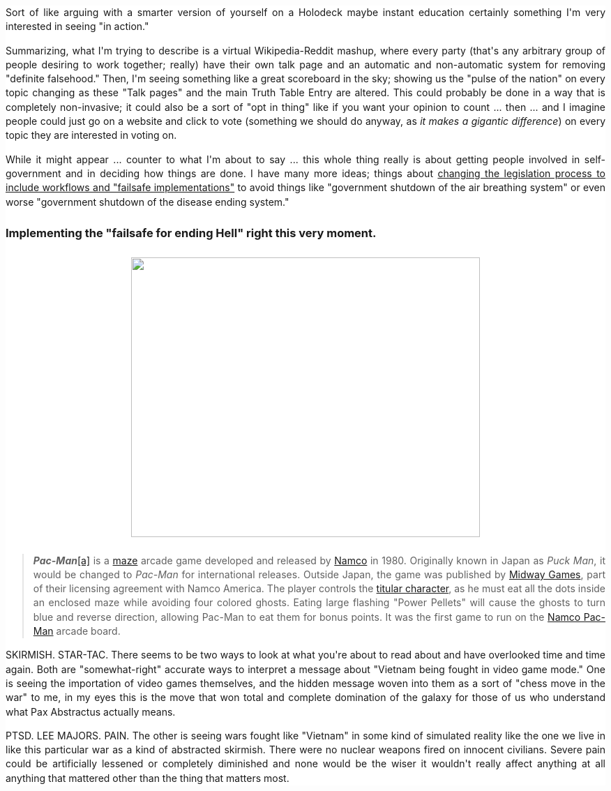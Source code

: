 <p style="text-align: justify;">Sort of like arguing with a smarter version of yourself on a Holodeck maybe instant education certainly something I&#39;m very interested in seeing &quot;in action.&quot;</p>

<p style="text-align: justify;">Summarizing, what I&#39;m trying to describe is a virtual Wikipedia-Reddit mashup, where every party (that&#39;s any arbitrary group of people desiring to work together; really) have their own talk page and an automatic and non-automatic system for removing &quot;definite falsehood.&quot; Then, I&#39;m seeing something like a great scoreboard in the sky; showing us the &quot;pulse of the nation&quot; on every topic changing as these &quot;Talk pages&quot; and the main Truth Table Entry are altered. This could probably be done in a way that is completely non-invasive; it could also be a sort of &quot;opt in thing&quot; like if you want your opinion to count ... then ... and I imagine people could just go on a website and click to vote (something we should do anyway, as <em>it makes a gigantic difference</em>) on every topic they are interested in voting on.</p>

<p style="text-align: justify;">While it might appear ... counter to what I&#39;m about to say ... this whole thing really is about getting people involved in self-government and in deciding how things are done. I have many more ideas; things about <a href="http://hg.s.lamc.la">changing the legislation process to include workflows and &quot;failsafe implementations&quot;</a> to avoid things like &quot;government shutdown of the air breathing system&quot; or even worse &quot;government shutdown of the disease ending system.&quot;</p>

<h3 id="implementing-the-failsafe-for-ending-hell-right-this-very-moment.">Implementing the &quot;failsafe for ending Hell&quot; right this very moment.</h3>

<h3 style="text-align: center;"><a href="http://"><img alt="" src="https://i.imgur.com/Usippr7.png" style="height: 401px; width: 500px;" /></a></h3>

<blockquote>
<p style="text-align: justify;"><em><strong>Pac-Man</strong></em><a href="https://en.wikipedia.org/wiki/Pac-Man#cite_note-6">[a]</a> is a <a href="https://en.wikipedia.org/wiki/Maze_video_game" title="Maze video game">maze</a> arcade game developed and released by <a href="https://en.wikipedia.org/wiki/Namco" title="Namco">Namco</a> in 1980. Originally known in Japan as <em>Puck Man</em>, it would be changed to <em>Pac-Man</em> for international releases. Outside Japan, the game was published by <a href="https://en.wikipedia.org/wiki/Midway_Games" title="Midway Games">Midway Games</a>, part of their licensing agreement with Namco America. The player controls the <a href="https://en.wikipedia.org/wiki/Pac-Man_(character)" title="Pac-Man (character)">titular character</a>, as he must eat all the dots inside an enclosed maze while avoiding four colored ghosts. Eating large flashing &quot;Power Pellets&quot; will cause the ghosts to turn blue and reverse direction, allowing Pac-Man to eat them for bonus points. It was the first game to run on the <a href="https://en.wikipedia.org/wiki/Namco_Pac-Man" title="Namco Pac-Man">Namco Pac-Man</a> arcade board.</p>
</blockquote>

<p style="text-align: justify;">SKIRMISH. STAR-TAC. There seems to be two ways to look at what you&#39;re about to read about and have overlooked time and time again. Both are &quot;somewhat-right&quot; accurate ways to interpret a message about &quot;Vietnam being fought in video game mode.&quot; One is seeing the importation of video games themselves, and the hidden message woven into them as a sort of &quot;chess move in the war&quot; to me, in my eyes this is the move that won total and complete domination of the galaxy for those of us who understand what Pax Abstractus actually means.</p>

<p style="text-align: justify;">PTSD. LEE MAJORS. PAIN. The other is seeing wars fought like &quot;Vietnam&quot; in some kind of simulated reality like the one we live in like this particular war as a kind of abstracted skirmish. There were no nuclear weapons fired on innocent civilians. Severe pain could be artificially lessened or completely diminished and none would be the wiser it wouldn&#39;t really affect anything at all anything that mattered other than the thing that matters most.</p>
